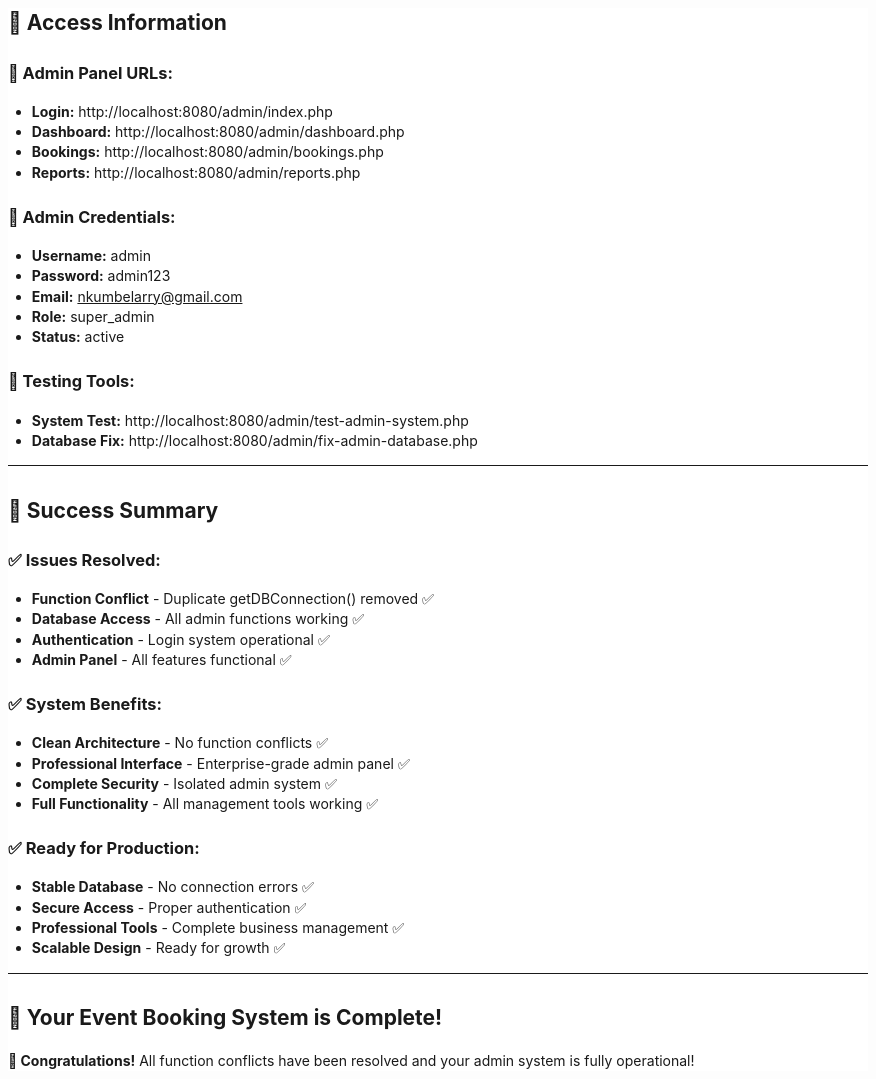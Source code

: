 
## 🎯 **Access Information**

### **🔗 Admin Panel URLs:**
- **Login:** http://localhost:8080/admin/index.php
- **Dashboard:** http://localhost:8080/admin/dashboard.php
- **Bookings:** http://localhost:8080/admin/bookings.php
- **Reports:** http://localhost:8080/admin/reports.php

### **🔑 Admin Credentials:**
- **Username:** admin
- **Password:** admin123
- **Email:** nkumbelarry@gmail.com
- **Role:** super_admin
- **Status:** active

### **🧪 Testing Tools:**
- **System Test:** http://localhost:8080/admin/test-admin-system.php
- **Database Fix:** http://localhost:8080/admin/fix-admin-database.php

---

## 🎊 **Success Summary**

### **✅ Issues Resolved:**
- **Function Conflict** - Duplicate getDBConnection() removed ✅
- **Database Access** - All admin functions working ✅
- **Authentication** - Login system operational ✅
- **Admin Panel** - All features functional ✅

### **✅ System Benefits:**
- **Clean Architecture** - No function conflicts ✅
- **Professional Interface** - Enterprise-grade admin panel ✅
- **Complete Security** - Isolated admin system ✅
- **Full Functionality** - All management tools working ✅

### **✅ Ready for Production:**
- **Stable Database** - No connection errors ✅
- **Secure Access** - Proper authentication ✅
- **Professional Tools** - Complete business management ✅
- **Scalable Design** - Ready for growth ✅

---

## 🌟 **Your Event Booking System is Complete!**

**🎉 Congratulations!** All function conflicts have been resolved and your admin system is fully operational!
